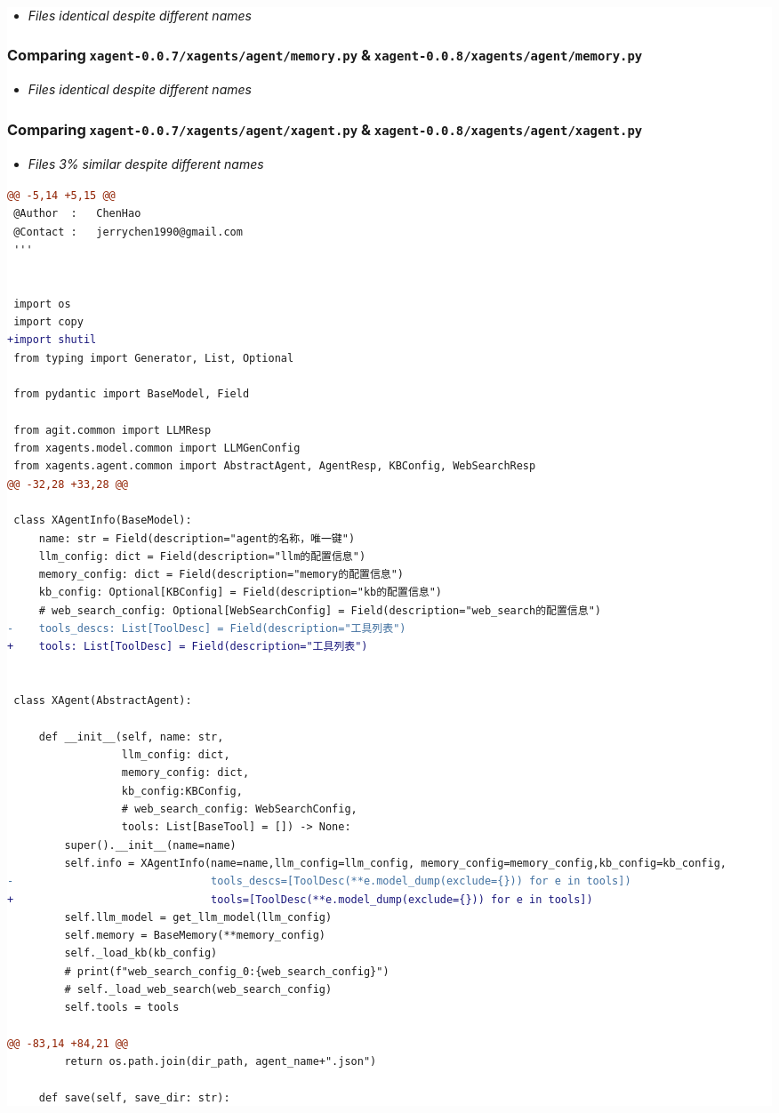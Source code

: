  * *Files identical despite different names*

### Comparing `xagent-0.0.7/xagents/agent/memory.py` & `xagent-0.0.8/xagents/agent/memory.py`

 * *Files identical despite different names*

### Comparing `xagent-0.0.7/xagents/agent/xagent.py` & `xagent-0.0.8/xagents/agent/xagent.py`

 * *Files 3% similar despite different names*

```diff
@@ -5,14 +5,15 @@
 @Author  :   ChenHao
 @Contact :   jerrychen1990@gmail.com
 '''
 
 
 import os
 import copy
+import shutil
 from typing import Generator, List, Optional
 
 from pydantic import BaseModel, Field
 
 from agit.common import LLMResp
 from xagents.model.common import LLMGenConfig
 from xagents.agent.common import AbstractAgent, AgentResp, KBConfig, WebSearchResp
@@ -32,28 +33,28 @@
 
 class XAgentInfo(BaseModel):
     name: str = Field(description="agent的名称，唯一键")
     llm_config: dict = Field(description="llm的配置信息")
     memory_config: dict = Field(description="memory的配置信息")
     kb_config: Optional[KBConfig] = Field(description="kb的配置信息")
     # web_search_config: Optional[WebSearchConfig] = Field(description="web_search的配置信息")
-    tools_descs: List[ToolDesc] = Field(description="工具列表")
+    tools: List[ToolDesc] = Field(description="工具列表")
 
 
 class XAgent(AbstractAgent):
 
     def __init__(self, name: str,
                  llm_config: dict,
                  memory_config: dict,
                  kb_config:KBConfig,
                  # web_search_config: WebSearchConfig,
                  tools: List[BaseTool] = []) -> None:
         super().__init__(name=name)
         self.info = XAgentInfo(name=name,llm_config=llm_config, memory_config=memory_config,kb_config=kb_config,
-                               tools_descs=[ToolDesc(**e.model_dump(exclude={})) for e in tools])
+                               tools=[ToolDesc(**e.model_dump(exclude={})) for e in tools])
         self.llm_model = get_llm_model(llm_config)
         self.memory = BaseMemory(**memory_config)
         self._load_kb(kb_config)
         # print(f"web_search_config_0:{web_search_config}")
         # self._load_web_search(web_search_config)
         self.tools = tools
 
@@ -83,14 +84,21 @@
         return os.path.join(dir_path, agent_name+".json")
 
     def save(self, save_dir: str):
```